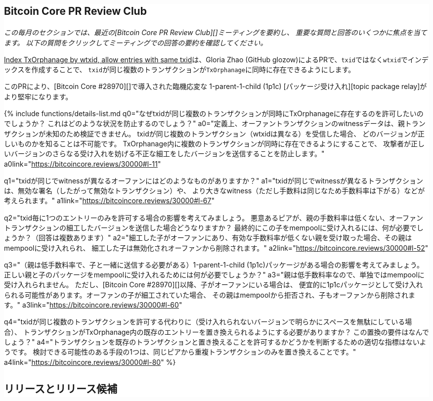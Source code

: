 ## Bitcoin Core PR Review Club

*この毎月のセクションでは、最近の[Bitcoin Core PR Review Club][]ミーティングを要約し、
重要な質問と回答のいくつかに焦点を当てます。
以下の質問をクリックしてミーティングでの回答の要約を確認してください。*

[Index TxOrphanage by wtxid, allow entries with same txid][review club
30000]は、Gloria Zhao (GitHub glozow)によるPRで、`txid`ではなく`wtxid`でインデックスを作成することで、
`txid`が同じ複数のトランザクションが`TxOrphanage`に同時に存在できるようにします。

このPRにより、[Bitcoin Core #28970][]で導入された臨機応変な
1-parent-1-child (1p1c) [パッケージ受け入れ][topic package relay]がより堅牢になります。

{% include functions/details-list.md
  q0="なぜtxidが同じ複数のトランザクションが同時にTxOrphanageに存在するのを許可したいのでしょうか？
      これはどのような状況を防止するのでしょう？"
  a0="定義上、オーファントランザクションのwitnessデータは、親トランザクションが未知のため検証できません。
      txidが同じ複数のトランザクション（wtxidは異なる）を受信した場合、
      どのバージョンが正しいものかを知ることは不可能です。
      TxOrphanage内に複数のトランザクションが同時に存在できるようにすることで、
      攻撃者が正しいバージョンのさらなる受け入れを妨げる不正な細工をしたバージョンを送信することを防止します。"
  a0link="https://bitcoincore.reviews/30000#l-11"

  q1="txidが同じでwitnessが異なるオーファンにはどのようなものがありますか？"
  a1="txidが同じでwitnessが異なるトランザクションは、無効な署名（したがって無効なトランザクション）や、
      より大きなwitness（ただし手数料は同じなため手数料率は下がる）などが考えられます。"
  a1link="https://bitcoincore.reviews/30000#l-67"

  q2="txid毎に1つのエントリーのみを許可する場合の影響を考えてみましょう。
      悪意あるピアが、親の手数料率は低くない、オーファントランザクションの細工したバージョンを送信した場合どうなりますか？
      最終的にこの子をmempoolに受け入れるには、何が必要でしょうか？（回答は複数あります）"
  a2="細工した子がオーファンにあり、有効な手数料率が低くない親を受け取った場合、その親はmempoolに受け入れられ、
      細工した子は無効化されオーファンから削除されます。"
  a2link="https://bitcoincore.reviews/30000#l-52"

  q3="（親は低手数料率で、子と一緒に送信する必要がある）1-parent-1-child (1p1c)パッケージがある場合の影響を考えてみましょう。
      正しい親と子のパッケージをmempoolに受け入れるためには何が必要でしょうか？"
  a3="親は低手数料率なので、単独ではmempoolに受け入れられません。
      ただし、[Bitcoin Core #28970][]以降、子がオーファンにいる場合は、
      便宜的に1p1cパッケージとして受け入れられる可能性があります。オーファンの子が細工されていた場合、
      その親はmempoolから拒否され、子もオーファンから削除されます。"
  a3link="https://bitcoincore.reviews/30000#l-60"

  q4="txidが同じ複数のトランザクションを許可する代わりに（受け入れられないバージョンで明らかにスペースを無駄にしている場合）、
      トランザクションがTxOrphanage内の既存のエントリーを置き換えられるようにする必要がありますか？
      この置換の要件はなんでしょう？"
  a4="トランザクションを既存のトランザクションと置き換えることを許可するかどうかを判断するための適切な指標はないようです。
      検討できる可能性のある手段の1つは、同じピアから重複トランザクションのみを置き換えることです。"
  a4link="https://bitcoincore.reviews/30000#l-80"
%}

## リリースとリリース候補


[lnd v0.18.0-beta.rc1]: https://github.com/lightningnetwork/lnd/releases/tag/v0.18.0-beta.rc1
[libsecp256k1 v0.5.0]: https://github.com/bitcoin-core/secp256k1/releases/tag/v0.5.0
[heilman lamport]: https://mailing-list.bitcoindevs.xyz/bitcoindev/CAEM=y+XyW8wNOekw13C5jDMzQ-dOJpQrBC+qR8-uDot25tM=XA@mail.gmail.com/
[lamport signature]: https://en.wikipedia.org/wiki/Lamport_signature
[poelstra lamport1]: https://mailing-list.bitcoindevs.xyz/bitcoindev/ZjD-dMMGxoGNgzIg@camus/
[der encoding]: https://en.wikipedia.org/wiki/X.690#DER_encoding
[heilman lamport2]: https://mailing-list.bitcoindevs.xyz/bitcoindev/CAEM=y+UnxB2vKQpJAa-z-qGZQfpR1ZeW3UyuFFZ6_WTWFYGfjw@mail.gmail.com/
[poelstra lamport2]: https://gnusha.org/pi/bitcoindev/Zjo72iTDYjwwsXW3@camus/T/#m9c4d5836e54ed241c887bcbf3892f800b9659ee2
[news300 secp]: /ja/newsletters/2024/05/01/#libsecp256k1-1058
[news288 time]: /ja/newsletters/2024/02/07/#bitcoin-core-28956
[news141 key hiding]: /ja/newsletters/2021/03/24/#p2pkh-hides-keys
[review club 30000]: https://bitcoincore.reviews/30000